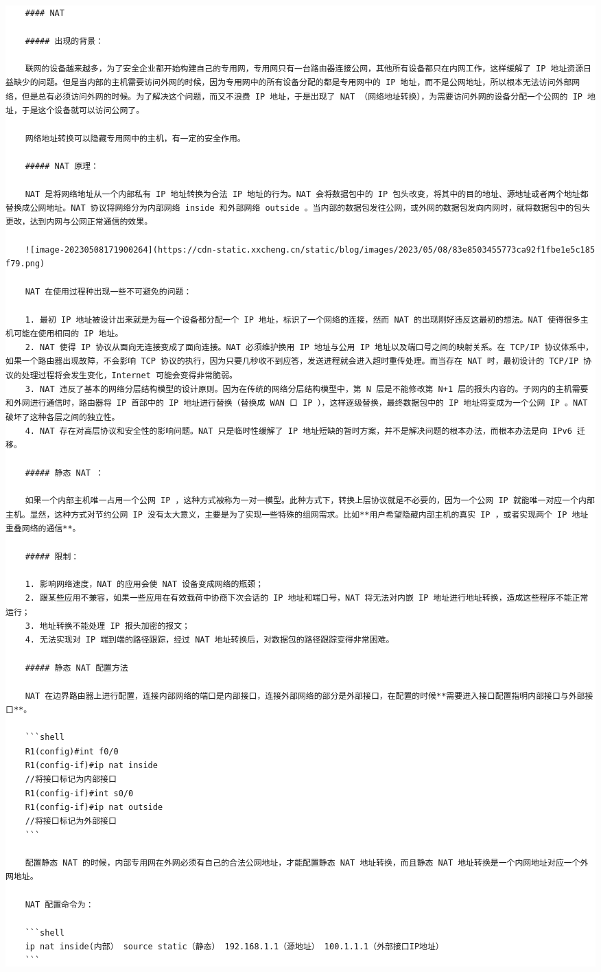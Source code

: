         #### NAT

        ##### 出现的背景：

        联网的设备越来越多，为了安全企业都开始构建自己的专用网，专用网只有一台路由器连接公网，其他所有设备都只在内网工作，这样缓解了 IP 地址资源日益缺少的问题。但是当内部的主机需要访问外网的时候，因为专用网中的所有设备分配的都是专用网中的 IP 地址，而不是公网地址，所以根本无法访问外部网络，但是总有必须访问外网的时候。为了解决这个问题，而又不浪费 IP 地址，于是出现了 NAT （网络地址转换），为需要访问外网的设备分配一个公网的 IP 地址，于是这个设备就可以访问公网了。
        
        网络地址转换可以隐藏专用网中的主机，有一定的安全作用。
        
        ##### NAT 原理：
        
        NAT 是将网络地址从一个内部私有 IP 地址转换为合法 IP 地址的行为。NAT 会将数据包中的 IP 包头改变，将其中的目的地址、源地址或者两个地址都替换成公网地址。NAT 协议将网络分为内部网络 inside 和外部网络 outside 。当内部的数据包发往公网，或外网的数据包发向内网时，就将数据包中的包头更改，达到内网与公网正常通信的效果。
        
        ![image-20230508171900264](https://cdn-static.xxcheng.cn/static/blog/images/2023/05/08/83e8503455773ca92f1fbe1e5c185f79.png)
        
        NAT 在使用过程种出现一些不可避免的问题：
        
        1. 最初 IP 地址被设计出来就是为每一个设备都分配一个 IP 地址，标识了一个网络的连接，然而 NAT 的出现刚好违反这最初的想法。NAT 使得很多主机可能在使用相同的 IP 地址。
        2. NAT 使得 IP 协议从面向无连接变成了面向连接。NAT 必须维护换用 IP 地址与公用 IP 地址以及端口号之间的映射关系。在 TCP/IP 协议体系中，如果一个路由器出现故障，不会影响 TCP 协议的执行，因为只要几秒收不到应答，发送进程就会进入超时重传处理。而当存在 NAT 时，最初设计的 TCP/IP 协议的处理过程将会发生变化，Internet 可能会变得非常脆弱。
        3. NAT 违反了基本的网络分层结构模型的设计原则。因为在传统的网络分层结构模型中，第 N 层是不能修改第 N+1 层的报头内容的。子网内的主机需要和外网进行通信时，路由器将 IP 首部中的 IP 地址进行替换（替换成 WAN 口 IP ），这样逐级替换，最终数据包中的 IP 地址将变成为一个公网 IP 。NAT 破坏了这种各层之间的独立性。
        4. NAT 存在对高层协议和安全性的影响问题。NAT 只是临时性缓解了 IP 地址短缺的暂时方案，并不是解决问题的根本办法，而根本办法是向 IPv6 迁移。
        
        ##### 静态 NAT ：
        
        如果一个内部主机唯一占用一个公网 IP ，这种方式被称为一对一模型。此种方式下，转换上层协议就是不必要的，因为一个公网 IP 就能唯一对应一个内部主机。显然，这种方式对节约公网 IP 没有太大意义，主要是为了实现一些特殊的组网需求。比如**用户希望隐藏内部主机的真实 IP ，或者实现两个 IP 地址重叠网络的通信**。
        
        ##### 限制：
        
        1. 影响网络速度，NAT 的应用会使 NAT 设备变成网络的瓶颈；
        2. 跟某些应用不兼容，如果一些应用在有效载荷中协商下次会话的 IP 地址和端口号，NAT 将无法对内嵌 IP 地址进行地址转换，造成这些程序不能正常运行；
        3. 地址转换不能处理 IP 报头加密的报文；
        4. 无法实现对 IP 端到端的路径跟踪，经过 NAT 地址转换后，对数据包的路径跟踪变得非常困难。
        
        ##### 静态 NAT 配置方法
        
        NAT 在边界路由器上进行配置，连接内部网络的端口是内部接口，连接外部网络的部分是外部接口，在配置的时候**需要进入接口配置指明内部接口与外部接口**。
        
        ```shell
        R1(config)#int f0/0
        R1(config-if)#ip nat inside
        //将接口标记为内部接口
        R1(config-if)#int s0/0
        R1(config-if)#ip nat outside
        //将接口标记为外部接口
        ```
        
        配置静态 NAT 的时候，内部专用网在外网必须有自己的合法公网地址，才能配置静态 NAT 地址转换，而且静态 NAT 地址转换是一个内网地址对应一个外网地址。
        
        NAT 配置命令为：
        
        ```shell
        ip nat inside(内部） source static（静态） 192.168.1.1（源地址） 100.1.1.1（外部接口IP地址） 
        ```
        